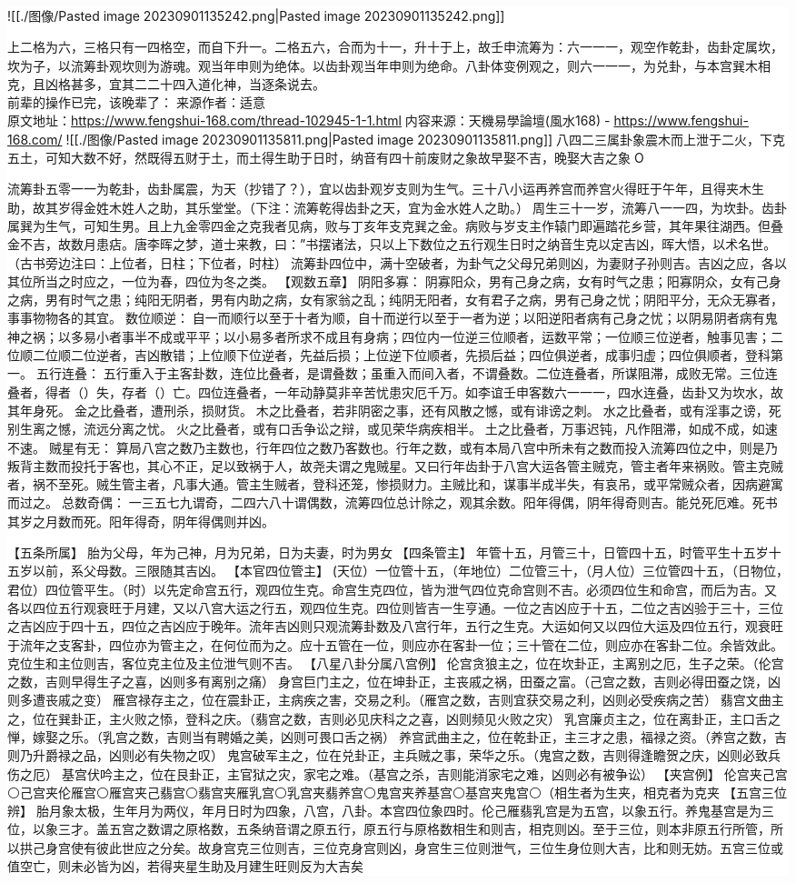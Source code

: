 ![[./图像/Pasted image 20230901135242.png|Pasted image 20230901135242.png]] 
  
上二格为六，三格只有一四格空，而自下升一。二格五六，合而为十一，升十于上，故壬申流筹为：六一一一，观空作乾卦，齿卦定属坎，坎为子，以流筹卦观坎则为游魂。观当年申则为绝体。以齿卦观当年申则为绝命。八卦体变例观之，则六一一一，为兑卦，与本宫巽木相克，且凶格甚多，宜其二二十四入道化神，当逐条说去。  
前辈的操作已完，该晚辈了：
	来源作者：适意  
	原文地址：https://www.fengshui-168.com/thread-102945-1-1.html 
	内容来源：天機易學論壇(風水168) - https://www.fengshui-168.com/
![[./图像/Pasted image 20230901135811.png|Pasted image 20230901135811.png]]
八四二三属卦象震木而上泄于二火，下克五土，可知大数不好，然既得五财于土，而土得生助于日时，纳音有四十前废财之象故早娶不吉，晚娶大吉之象 O

流筹卦五零一一为乾卦，齿卦属震，为天（抄错了？），宜以齿卦观岁支则为生气。三十八小运再养宫而养宫火得旺于午年，且得夹木生助，故其岁得金姓木姓人之助，其乐堂堂。（下注：流筹乾得齿卦之天，宜为金水姓人之助。）
周生三十一岁，流筹八一一四，为坎卦。齿卦属巽为生气，可知生男。且上九金零四金之克我者见病，败与丁亥年支克巽之金。病败与岁支主作辕门即遍踏花乡营，其年果往湖西。但叠金不吉，故数月患痁。唐李晖之梦，道士来教，曰：”书摆诸法，只以上下数位之五行观生日时之纳音生克以定吉凶，晖大悟，以术名世。（古书旁边注曰：上位者，日柱；下位者，时柱）
流筹卦四位中，满十空破者，为卦气之父母兄弟则凶，为妻财子孙则吉。吉凶之应，各以其位所当之时应之，一位为春，四位为冬之类。
【观数五章】
阴阳多寡：
阴寡阳众，男有己身之病，女有时气之患；阳寡阴众，女有己身之病，男有时气之患；纯阳无阴者，男有内助之病，女有家翁之乱；纯阴无阳者，女有君子之病，男有己身之忧；阴阳平分，无众无寡者，事事物物各的其宜。
数位顺逆：
自一而顺行以至于十者为顺，自十而逆行以至于一者为逆；以阳逆阳者病有己身之忧；以阴易阴者病有鬼神之祸；以多易小者事半不成或平平；以小易多者所求不成且有身病；四位内一位逆三位顺者，运数平常；一位顺三位逆者，触事见害；二位顺二位顺二位逆者，吉凶散错；上位顺下位逆者，先益后损；上位逆下位顺者，先损后益；四位俱逆者，成事归虚；四位俱顺者，登科第一。
五行连叠：
五行重入于主客卦数，连位比叠者，是谓叠数；虽重入而间入者，不谓叠数。二位连叠者，所谋阻滞，成败无常。三位连叠者，得者（）失，存者（）亡。四位连叠者，一年动静莫非辛苦忧患灾厄千万。如李谊壬申客数六一一一，四水连叠，齿卦又为坎水，故其年身死。
金之比叠者，遭刑杀，损财货。
木之比叠者，若非阴密之事，还有风散之憾，或有诽谤之刺。
水之比叠者，或有淫事之谤，死别生离之憾，流远分离之忧。
火之比叠者，或有口舌争讼之辩，或见荣华病疾相半。
土之比叠者，万事迟钝，凡作阻滞，如成不成，如速不速。
贼星有无：
算局八宫之数乃主数也，行年四位之数乃客数也。行年之数，或有本局八宫中所未有之数而投入流筹四位之中，则是乃叛背主数而投托于客也，其心不正，足以致祸于人，故尧夫谓之鬼贼星。又曰行年齿卦于八宫大运各管主贼克，管主者年来祸败。管主克贼者，祸不至死。贼生管主者，凡事大通。管主生贼者，登科还笼，惨损财力。主贼比和，谋事半成半失，有哀吊，或平常贼众者，因病避寓而过之。
总数奇偶：
一三五七九谓奇，二四六八十谓偶数，流筹四位总计除之，观其余数。阳年得偶，阴年得奇则吉。能兑死厄难。死书其岁之月数而死。阳年得奇，阴年得偶则并凶。

【五条所属】
胎为父母，年为己神，月为兄弟，日为夫妻，时为男女
【四条管主】
年管十五，月管三十，日管四十五，时管平生十五岁十五岁以前，系父母数。三限随其吉凶。
【本官四位管主】
(天位）一位管十五，（年地位）二位管三十，（月人位）三位管四十五，（日物位，君位）四位管平生。（时）以先定命宫五行，观四位生克。命宫生克四位，皆为泄气四位克命宫则不吉。必须四位生和命宫，而后为吉。又各以四位五行观衰旺于月建，又以八宫大运之行五，观四位生克。四位则皆吉一生亨通。一位之吉凶应于十五，二位之吉凶验于三十，三位之吉凶应于四十五，四位之吉凶应于晚年。流年吉凶则只观流筹卦数及八宫行年，五行之生克。大运如何又以四位大运及四位五行，观衰旺于流年之支客卦，四位亦为管主之，在何位而为之。应十五管在一位，则应亦在客卦一位；三十管在二位，则应亦在客卦二位。余皆效此。克位生和主位则吉，客位克主位及主位泄气则不吉。
【八星八卦分属八宫例】
伦宫贪狼主之，位在坎卦正，主离别之厄，生子之荣。（伦宫之数，吉则早得生子之喜，凶则多有离别之痛）
身宫巨门主之，位在坤卦正，主丧戚之祸，田蚕之富。（己宫之数，吉则必得田蚕之饶，凶则多遭丧戚之变）
雁宫禄存主之，位在震卦正，主病疾之害，交易之利。（雁宫之数，吉则宜获交易之利，凶则必受疾病之苦）
翡宫文曲主之，位在巽卦正，主火败之悿，登科之庆。（翡宫之数，吉则必见庆科之之喜，凶则频见火败之灾）
乳宫廉贞主之，位在离卦正，主口舌之惮，嫁娶之乐。（乳宫之数，吉则当有聘婚之美，凶则可畏口舌之祸）
养宫武曲主之，位在乾卦正，主三才之患，福禄之资。（养宫之数，吉则乃升爵禄之品，凶则必有失物之叹）
鬼宫破军主之，位在兑卦正，主兵贼之事，荣华之乐。（鬼宫之数，吉则得逢瞻贺之庆，凶则必致兵伤之厄）
基宫伏吟主之，位在艮卦正，主官狱之灾，家宅之难。（基宫之杀，吉则能消家宅之难，凶则必有被争讼）
【夹宫例】
伦宫夹己宫⚪己宫夹伦雁宫⚪雁宫夹己翡宫⚪翡宫夹雁乳宫⚪乳宫夹翡养宫⚪鬼宫夹养基宫⚪基宫夹鬼宫⚪（相生者为生夹，相克者为克夹
【五宫三位辨】
胎月象太极，生年月为两仪，年月日时为四象，八宫，八卦。本宫四位象四时。伦己雁翡乳宫是为五宫，以象五行。养鬼基宫是为三位，以象三才。盖五宫之数谓之原格数，五条纳音谓之原五行，原五行与原格数相生和则吉，相克则凶。至于三位，则本非原五行所管，所以拱己身宫使有彼此世应之分矣。故身宫克三位则吉，三位克身宫则凶，身宫生三位则泄气，三位生身位则大吉，比和则无妨。五宫三位或值空亡，则未必皆为凶，若得夹星生助及月建生旺则反为大吉矣
